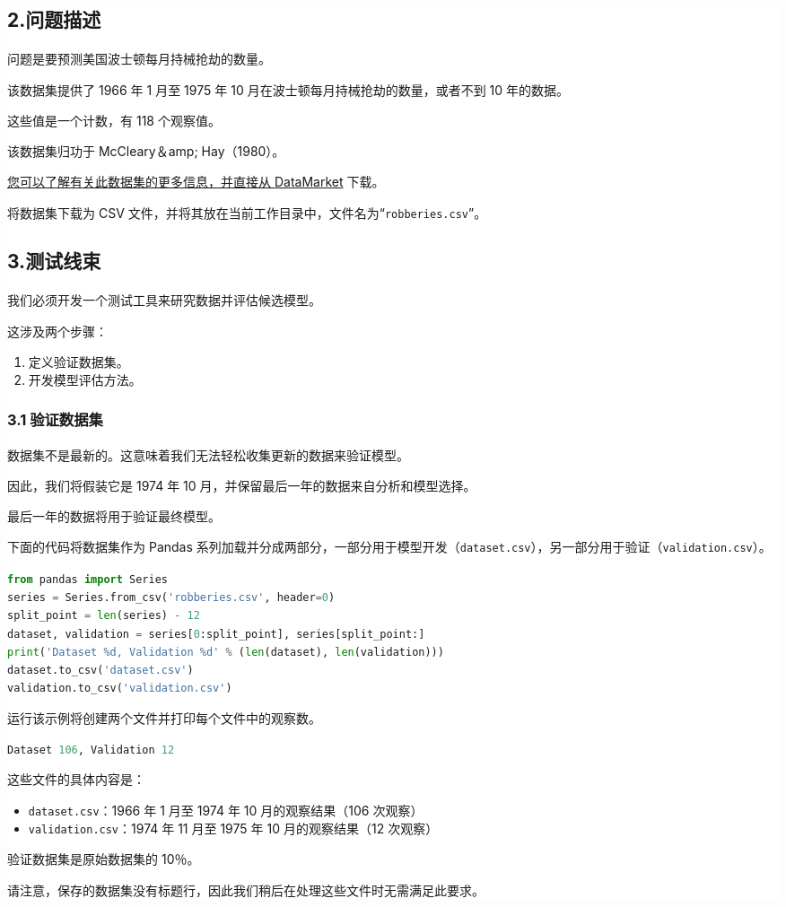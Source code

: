 ## 2.问题描述

问题是要预测美国波士顿每月持械抢劫的数量。

该数据集提供了 1966 年 1 月至 1975 年 10 月在波士顿每月持械抢劫的数量，或者不到 10 年的数据。

这些值是一个计数，有 118 个观察值。

该数据集归功于 McCleary＆amp; Hay（1980）。

[您可以了解有关此数据集的更多信息，并直接从 DataMarket](https://datamarket.com/data/set/22ob/monthly-boston-armed-robberies-jan1966-oct1975-deutsch-and-alt-1977) 下载。

将数据集下载为 CSV 文件，并将其放在当前工作目录中，文件名为“`robberies.csv`”。

## 3.测试线束

我们必须开发一个测试工具来研究数据并评估候选模型。

这涉及两个步骤：

1.  定义验证数据集。
2.  开发模型评估方法。

### 3.1 验证数据集

数据集不是最新的。这意味着我们无法轻松收集更新的数据来验证模型。

因此，我们将假装它是 1974 年 10 月，并保留最后一年的数据来自分析和模型选择。

最后一年的数据将用于验证最终模型。

下面的代码将数据集作为 Pandas 系列加载并分成两部分，一部分用于模型开发（`dataset.csv`），另一部分用于验证（`validation.csv`）。

```py
from pandas import Series
series = Series.from_csv('robberies.csv', header=0)
split_point = len(series) - 12
dataset, validation = series[0:split_point], series[split_point:]
print('Dataset %d, Validation %d' % (len(dataset), len(validation)))
dataset.to_csv('dataset.csv')
validation.to_csv('validation.csv')
```

运行该示例将创建两个文件并打印每个文件中的观察数。

```py
Dataset 106, Validation 12
```

这些文件的具体内容是：

*  `dataset.csv`：1966 年 1 月至 1974 年 10 月的观察结果（106 次观察）
*  `validation.csv`：1974 年 11 月至 1975 年 10 月的观察结果（12 次观察）

验证数据集是原始数据集的 10％。

请注意，保存的数据集没有标题行，因此我们稍后在处理这些文件时无需满足此要求。
